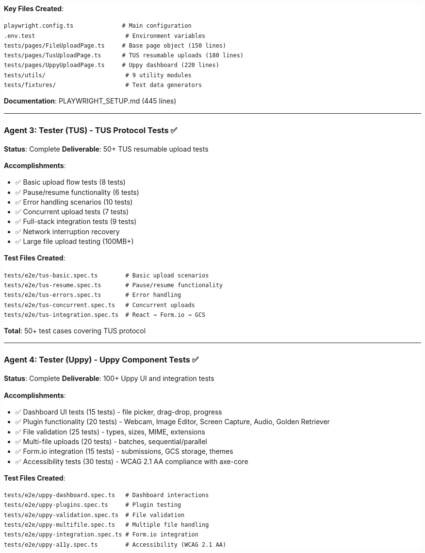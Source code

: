**Key Files Created**:
```
playwright.config.ts              # Main configuration
.env.test                          # Environment variables
tests/pages/FileUploadPage.ts     # Base page object (150 lines)
tests/pages/TusUploadPage.ts      # TUS resumable uploads (180 lines)
tests/pages/UppyUploadPage.ts     # Uppy dashboard (220 lines)
tests/utils/                       # 9 utility modules
tests/fixtures/                    # Test data generators
```

**Documentation**: PLAYWRIGHT_SETUP.md (445 lines)

---

### Agent 3: Tester (TUS) - TUS Protocol Tests ✅
**Status**: Complete
**Deliverable**: 50+ TUS resumable upload tests

**Accomplishments**:
- ✅ Basic upload flow tests (8 tests)
- ✅ Pause/resume functionality (6 tests)
- ✅ Error handling scenarios (10 tests)
- ✅ Concurrent upload tests (7 tests)
- ✅ Full-stack integration tests (9 tests)
- ✅ Network interruption recovery
- ✅ Large file upload testing (100MB+)

**Test Files Created**:
```
tests/e2e/tus-basic.spec.ts        # Basic upload scenarios
tests/e2e/tus-resume.spec.ts       # Pause/resume functionality
tests/e2e/tus-errors.spec.ts       # Error handling
tests/e2e/tus-concurrent.spec.ts   # Concurrent uploads
tests/e2e/tus-integration.spec.ts  # React → Form.io → GCS
```

**Total**: 50+ test cases covering TUS protocol

---

### Agent 4: Tester (Uppy) - Uppy Component Tests ✅
**Status**: Complete
**Deliverable**: 100+ Uppy UI and integration tests

**Accomplishments**:
- ✅ Dashboard UI tests (15 tests) - file picker, drag-drop, progress
- ✅ Plugin functionality (20 tests) - Webcam, Image Editor, Screen Capture, Audio, Golden Retriever
- ✅ File validation (25 tests) - types, sizes, MIME, extensions
- ✅ Multi-file uploads (20 tests) - batches, sequential/parallel
- ✅ Form.io integration (15 tests) - submissions, GCS storage, themes
- ✅ Accessibility tests (30 tests) - WCAG 2.1 AA compliance with axe-core

**Test Files Created**:
```
tests/e2e/uppy-dashboard.spec.ts   # Dashboard interactions
tests/e2e/uppy-plugins.spec.ts     # Plugin testing
tests/e2e/uppy-validation.spec.ts  # File validation
tests/e2e/uppy-multifile.spec.ts   # Multiple file handling
tests/e2e/uppy-integration.spec.ts # Form.io integration
tests/e2e/uppy-a11y.spec.ts        # Accessibility (WCAG 2.1 AA)
```
